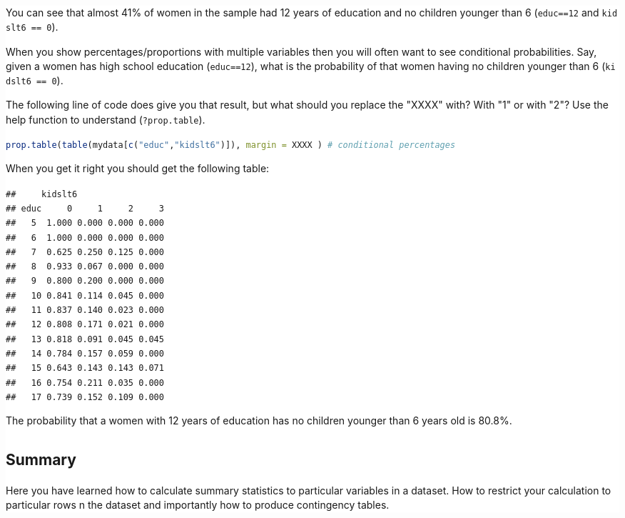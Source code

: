 You can see that almost 41% of women in the sample had 12 years of education and no children younger than 6 (`educ==12` and `kidslt6 == 0`).

When you show percentages/proportions with multiple variables then you will often want to see conditional probabilities. Say, given a women has high school education (`educ==12`), what is the probability of that women having no children younger than 6 (`kidslt6 == 0`).

The following line of code does give you that result, but what should you replace the "XXXX" with? With "1" or with "2"? Use the help function to understand (`?prop.table`).


```r
prop.table(table(mydata[c("educ","kidslt6")]), margin = XXXX ) # conditional percentages
```

When you get it right you should get the following table:


```
##     kidslt6
## educ     0     1     2     3
##   5  1.000 0.000 0.000 0.000
##   6  1.000 0.000 0.000 0.000
##   7  0.625 0.250 0.125 0.000
##   8  0.933 0.067 0.000 0.000
##   9  0.800 0.200 0.000 0.000
##   10 0.841 0.114 0.045 0.000
##   11 0.837 0.140 0.023 0.000
##   12 0.808 0.171 0.021 0.000
##   13 0.818 0.091 0.045 0.045
##   14 0.784 0.157 0.059 0.000
##   15 0.643 0.143 0.143 0.071
##   16 0.754 0.211 0.035 0.000
##   17 0.739 0.152 0.109 0.000
```

The probability that a women with 12 years of education has no children younger than 6 years old is 80.8%.



## Summary

Here you have learned how to calculate summary statistics to particular variables in a dataset. How to restrict your calculation to particular rows n the dataset and importantly how to produce contingency tables.
